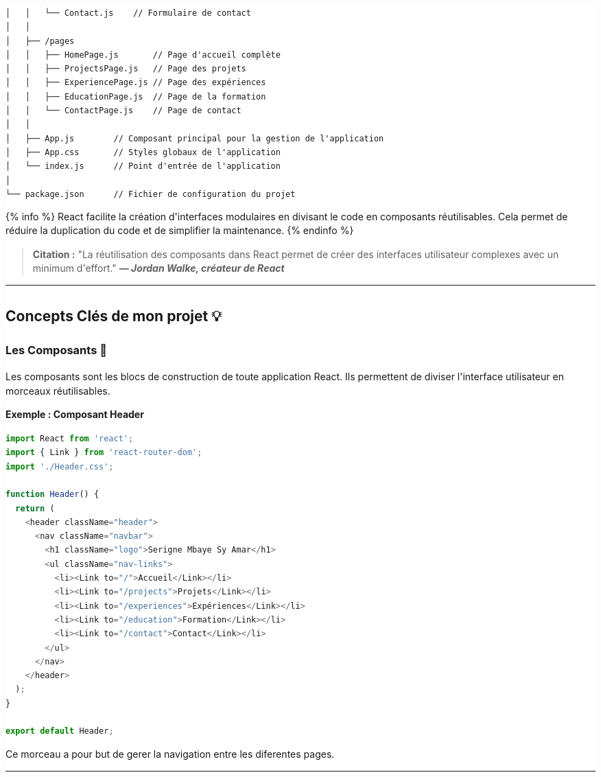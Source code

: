 ```
│   │   └── Contact.js    // Formulaire de contact
│   │
│   ├── /pages
│   │   ├── HomePage.js       // Page d'accueil complète
│   │   ├── ProjectsPage.js   // Page des projets
│   │   ├── ExperiencePage.js // Page des expériences
│   │   ├── EducationPage.js  // Page de la formation
│   │   └── ContactPage.js    // Page de contact
│   │
│   ├── App.js        // Composant principal pour la gestion de l'application
│   ├── App.css       // Styles globaux de l'application
│   └── index.js      // Point d'entrée de l'application
│
└── package.json      // Fichier de configuration du projet
```
{% info %}
React facilite la création d'interfaces modulaires en divisant le code en composants réutilisables. Cela permet de réduire la duplication du code et de simplifier la maintenance.
{% endinfo %}


> **Citation :** "La réutilisation des composants dans React permet de créer des interfaces utilisateur complexes avec un minimum d'effort." ***— Jordan Walke, créateur de React***
---
## Concepts Clés de mon projet 💡


### Les Composants 🧩


Les composants sont les blocs de construction de toute application React. Ils permettent de diviser l'interface utilisateur en morceaux réutilisables.


**Exemple : Composant Header**
```javascript
import React from 'react';
import { Link } from 'react-router-dom';
import './Header.css';

function Header() {
  return (
    <header className="header">
      <nav className="navbar">
        <h1 className="logo">Serigne Mbaye Sy Amar</h1>
        <ul className="nav-links">
          <li><Link to="/">Accueil</Link></li>
          <li><Link to="/projects">Projets</Link></li>
          <li><Link to="/experiences">Expériences</Link></li>
          <li><Link to="/education">Formation</Link></li>
          <li><Link to="/contact">Contact</Link></li>
        </ul>
      </nav>
    </header>
  );
}

export default Header;
```
 Ce morceau a pour but de gerer la navigation entre les diferentes pages. 

---